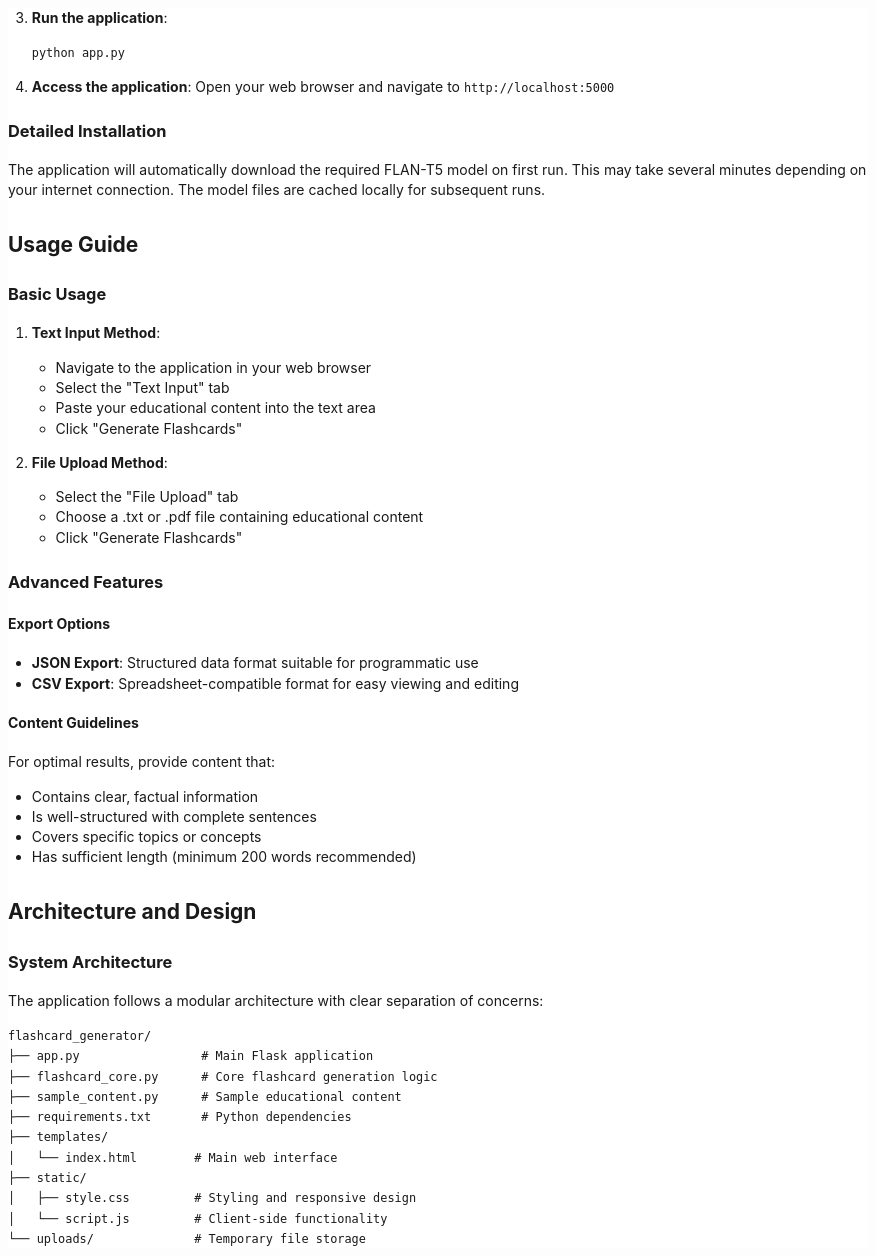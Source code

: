 3. **Run the application**:
   ```bash
   python app.py
   ```

4. **Access the application**:
   Open your web browser and navigate to `http://localhost:5000`

### Detailed Installation

The application will automatically download the required FLAN-T5 model on first run. This may take several minutes depending on your internet connection. The model files are cached locally for subsequent runs.

## Usage Guide

### Basic Usage

1. **Text Input Method**:
   - Navigate to the application in your web browser
   - Select the "Text Input" tab
   - Paste your educational content into the text area
   - Click "Generate Flashcards"

2. **File Upload Method**:
   - Select the "File Upload" tab
   - Choose a .txt or .pdf file containing educational content
   - Click "Generate Flashcards"

### Advanced Features

#### Export Options
- **JSON Export**: Structured data format suitable for programmatic use
- **CSV Export**: Spreadsheet-compatible format for easy viewing and editing

#### Content Guidelines
For optimal results, provide content that:
- Contains clear, factual information
- Is well-structured with complete sentences
- Covers specific topics or concepts
- Has sufficient length (minimum 200 words recommended)

## Architecture and Design

### System Architecture

The application follows a modular architecture with clear separation of concerns:

```
flashcard_generator/
├── app.py                 # Main Flask application
├── flashcard_core.py      # Core flashcard generation logic
├── sample_content.py      # Sample educational content
├── requirements.txt       # Python dependencies
├── templates/
│   └── index.html        # Main web interface
├── static/
│   ├── style.css         # Styling and responsive design
│   └── script.js         # Client-side functionality
└── uploads/              # Temporary file storage
```
